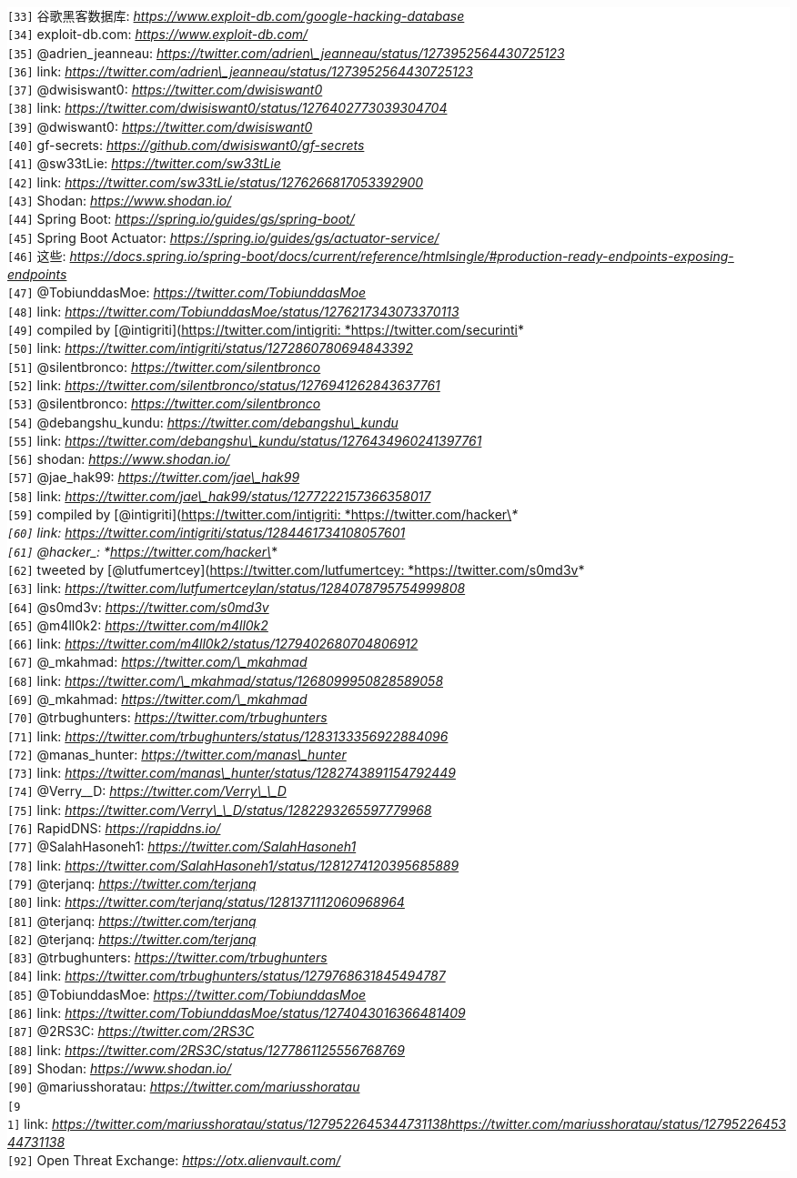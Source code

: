 `[33]` 谷歌黑客数据库: *https://www.exploit-db.com/google-hacking-database*  
`[34]` exploit-db.com: *https://www.exploit-db.com/*  
`[35]` @adrien\_jeanneau: *https://twitter.com/adrien\_jeanneau/status/1273952564430725123*  
`[36]` link: *https://twitter.com/adrien\_jeanneau/status/1273952564430725123*  
`[37]` @dwisiswant0: *https://twitter.com/dwisiswant0*  
`[38]` link: *https://twitter.com/dwisiswant0/status/1276402773039304704*  
`[39]` @dwiswant0: *https://twitter.com/dwisiswant0*  
`[40]` gf-secrets: *https://github.com/dwisiswant0/gf-secrets*  
`[41]` @sw33tLie: *https://twitter.com/sw33tLie*  
`[42]` link: *https://twitter.com/sw33tLie/status/1276266817053392900*  
`[43]` Shodan: *https://www.shodan.io/*  
`[44]` Spring Boot: *https://spring.io/guides/gs/spring-boot/*  
`[45]` Spring Boot Actuator: *https://spring.io/guides/gs/actuator-service/*  
`[46]` 这些: *https://docs.spring.io/spring-boot/docs/current/reference/htmlsingle/#production-ready-endpoints-exposing-endpoints*  
`[47]` @TobiunddasMoe: *https://twitter.com/TobiunddasMoe*  
`[48]` link: *https://twitter.com/TobiunddasMoe/status/1276217343073370113*  
`[49]` compiled by \[@intigriti\](https://twitter.com/intigriti: *https://twitter.com/securinti*  
`[50]` link: *https://twitter.com/intigriti/status/1272860780694843392*  
`[51]` @silentbronco: *https://twitter.com/silentbronco*  
`[52]` link: *https://twitter.com/silentbronco/status/1276941262843637761*  
`[53]` @silentbronco: *https://twitter.com/silentbronco*  
`[54]` @debangshu\_kundu: *https://twitter.com/debangshu\_kundu*  
`[55]` link: *https://twitter.com/debangshu\_kundu/status/1276434960241397761*  
`[56]` shodan: *https://www.shodan.io/*  
`[57]` @jae\_hak99: *https://twitter.com/jae\_hak99*  
`[58]` link: *https://twitter.com/jae\_hak99/status/1277222157366358017*  
`[59]` compiled by \[@intigriti\](https://twitter.com/intigriti: *https://twitter.com/hacker\_*  
`[60]` link: *https://twitter.com/intigriti/status/1284461734108057601*  
`[61]` @hacker\_: *https://twitter.com/hacker\_*  
`[62]` tweeted by \[@lutfumertcey\](https://twitter.com/lutfumertcey: *https://twitter.com/s0md3v*  
`[63]` link: *https://twitter.com/lutfumertceylan/status/1284078795754999808*  
`[64]` @s0md3v: *https://twitter.com/s0md3v*  
`[65]` @m4ll0k2: *https://twitter.com/m4ll0k2*  
`[66]` link: *https://twitter.com/m4ll0k2/status/1279402680704806912*  
`[67]` @\_mkahmad: *https://twitter.com/\_mkahmad*  
`[68]` link: *https://twitter.com/\_mkahmad/status/1268099950828589058*  
`[69]` @\_mkahmad: *https://twitter.com/\_mkahmad*  
`[70]` @trbughunters: *https://twitter.com/trbughunters*  
`[71]` link: *https://twitter.com/trbughunters/status/1283133356922884096*  
`[72]` @manas\_hunter: *https://twitter.com/manas\_hunter*  
`[73]` link: *https://twitter.com/manas\_hunter/status/1282743891154792449*  
`[74]` @Verry\_\_D: *https://twitter.com/Verry\_\_D*  
`[75]` link: *https://twitter.com/Verry\_\_D/status/1282293265597779968*  
`[76]` RapidDNS: *https://rapiddns.io/*  
`[77]` @SalahHasoneh1: *https://twitter.com/SalahHasoneh1*  
`[78]` link: *https://twitter.com/SalahHasoneh1/status/1281274120395685889*  
`[79]` @terjanq: *https://twitter.com/terjanq*  
`[80]` link: *https://twitter.com/terjanq/status/1281371112060968964*  
`[81]` @terjanq: *https://twitter.com/terjanq*  
`[82]` @terjanq: *https://twitter.com/terjanq*  
`[83]` @trbughunters: *https://twitter.com/trbughunters*  
`[84]` link: *https://twitter.com/trbughunters/status/1279768631845494787*  
`[85]` @TobiunddasMoe: *https://twitter.com/TobiunddasMoe*  
`[86]` link: *https://twitter.com/TobiunddasMoe/status/1274043016366481409*  
`[87]` @2RS3C: *https://twitter.com/2RS3C*  
`[88]` link: *https://twitter.com/2RS3C/status/1277861125556768769*  
`[89]` Shodan: *https://www.shodan.io/*  
`[90]` @mariusshoratau: *https://twitter.com/mariusshoratau*  
`[91]` link: *https://twitter.com/mariusshoratau/status/1279522645344731138https://twitter.com/mariusshoratau/status/1279522645344731138*  
`[92]` Open Threat Exchange: *https://otx.alienvault.com/*
